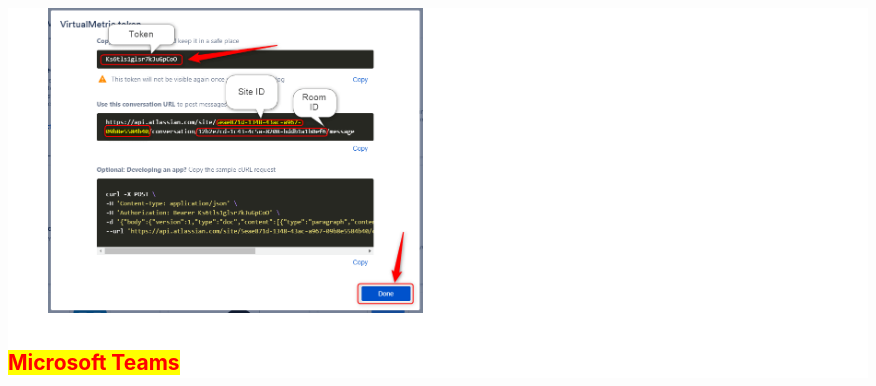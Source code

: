 <figure><img src="../../../.gitbook/assets/image (720).png" alt="" width="375"><figcaption></figcaption></figure>

</div>

## <mark style="color:red;">Microsoft Teams</mark>

<div align="left">
